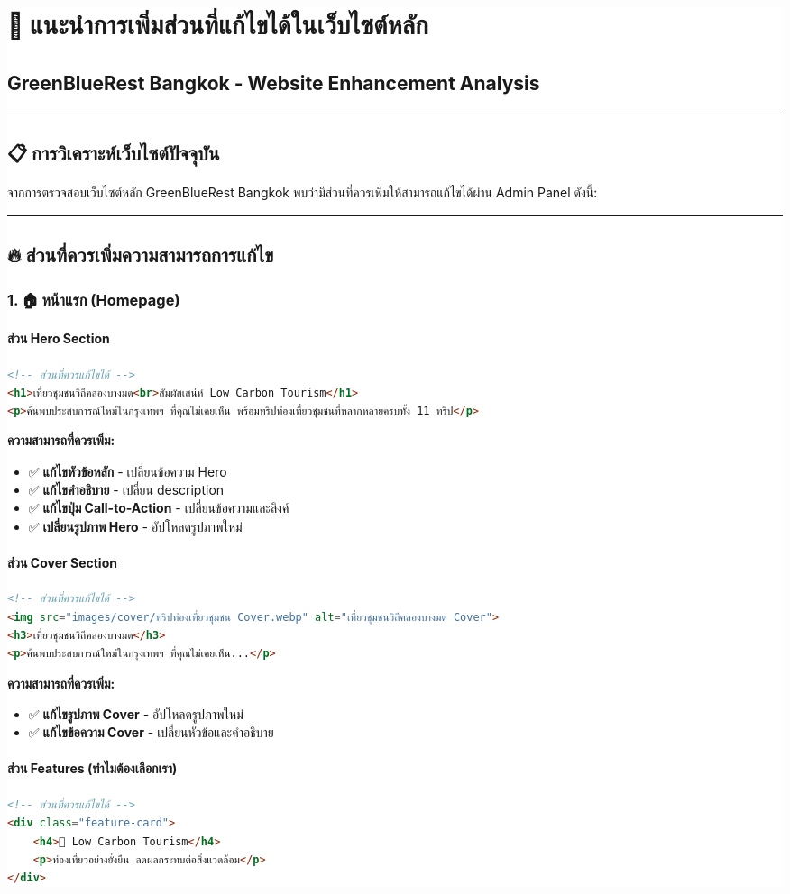 # 🎯 แนะนำการเพิ่มส่วนที่แก้ไขได้ในเว็บไซต์หลัก
## GreenBlueRest Bangkok - Website Enhancement Analysis

---

## 📋 การวิเคราะห์เว็บไซต์ปัจจุบัน

จากการตรวจสอบเว็บไซต์หลัก GreenBlueRest Bangkok พบว่ามีส่วนที่ควรเพิ่มให้สามารถแก้ไขได้ผ่าน Admin Panel ดังนี้:

---

## 🔥 ส่วนที่ควรเพิ่มความสามารถการแก้ไข

### 1. **🏠 หน้าแรก (Homepage)**

#### **ส่วน Hero Section**
```html
<!-- ส่วนที่ควรแก้ไขได้ -->
<h1>เที่ยวชุมชนวิถีคลองบางมด<br>สัมผัสเสน่ห์ Low Carbon Tourism</h1>
<p>ค้นพบประสบการณ์ใหม่ในกรุงเทพฯ ที่คุณไม่เคยเห็น พร้อมทริปท่องเที่ยวชุมชนที่หลากหลายครบทั้ง 11 ทริป</p>
```

**ความสามารถที่ควรเพิ่ม:**
- ✅ **แก้ไขหัวข้อหลัก** - เปลี่ยนข้อความ Hero
- ✅ **แก้ไขคำอธิบาย** - เปลี่ยน description
- ✅ **แก้ไขปุ่ม Call-to-Action** - เปลี่ยนข้อความและลิงค์
- ✅ **เปลี่ยนรูปภาพ Hero** - อัปโหลดรูปภาพใหม่

#### **ส่วน Cover Section**
```html
<!-- ส่วนที่ควรแก้ไขได้ -->
<img src="images/cover/ทริปท่องเที่ยวชุมชน Cover.webp" alt="เที่ยวชุมชนวิถีคลองบางมด Cover">
<h3>เที่ยวชุมชนวิถีคลองบางมด</h3>
<p>ค้นพบประสบการณ์ใหม่ในกรุงเทพฯ ที่คุณไม่เคยเห็น...</p>
```

**ความสามารถที่ควรเพิ่ม:**
- ✅ **แก้ไขรูปภาพ Cover** - อัปโหลดรูปภาพใหม่
- ✅ **แก้ไขข้อความ Cover** - เปลี่ยนหัวข้อและคำอธิบาย

#### **ส่วน Features (ทำไมต้องเลือกเรา)**
```html
<!-- ส่วนที่ควรแก้ไขได้ -->
<div class="feature-card">
    <h4>🌱 Low Carbon Tourism</h4>
    <p>ท่องเที่ยวอย่างยั่งยืน ลดผลกระทบต่อสิ่งแวดล้อม</p>
</div>
```
